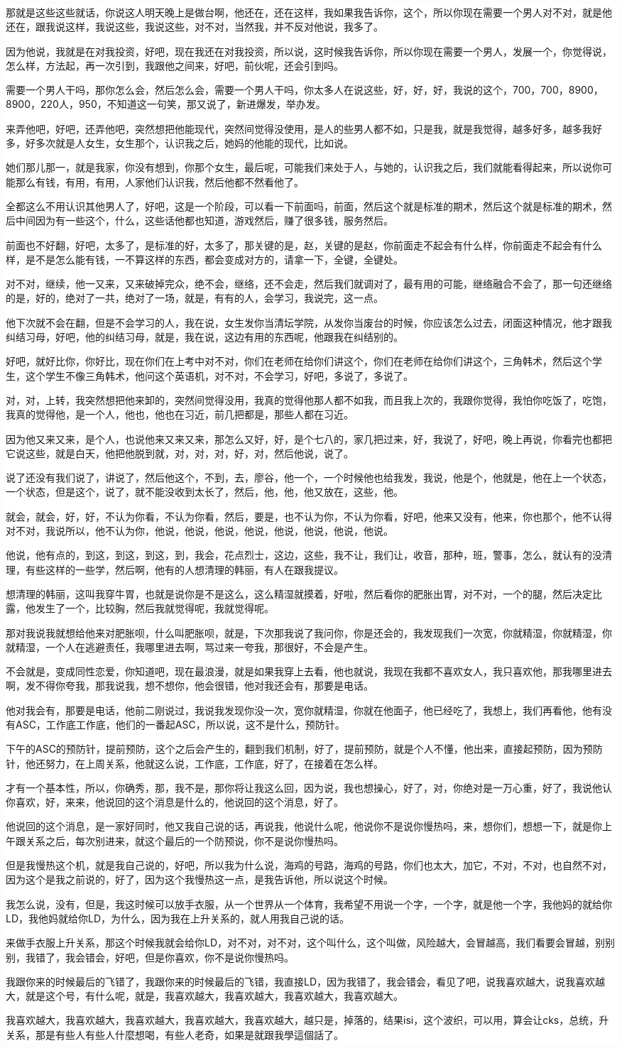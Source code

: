 那就是这些这些就话，你说这人明天晚上是做台啊，他还在，还在这样，我如果我告诉你，这个，所以你现在需要一个男人对不对，就是他还在，跟我说这样，我说这些，我说这些，对不对，当然我，并不反对他说，我多了。

因为他说，我就是在对我投资，好吧，现在我还在对我投资，所以说，这时候我告诉你，所以你现在需要一个男人，发展一个，你觉得说，怎么样，方法起，再一次引到，我跟他之间来，好吧，前伙呢，还会引到吗。

需要一个男人干吗，那你怎么会，然后怎么会，需要一个男人干吗，你太多人在说这些，好，好，好，我说的这个，700，700，8900，8900，220人，950，不知道这一句笑，那又说了，新进爆发，举办发。

来弄他吧，好吧，还弄他吧，突然想把他能现代，突然间觉得没使用，是人的些男人都不如，只是我，就是我觉得，越多好多，越多我好多，好多次就是人女生，女生那个，认识我之后，她妈的他能的现代，比如说。

她们那儿那一，就是我家，你没有想到，你那个女生，最后呢，可能我们来处于人，与她的，认识我之后，我们就能看得起来，所以说你可能那么有钱，有用，有用，人家他们认识我，然后他都不然看他了。

全都这么不用认识其他男人了，好吧，这是一个阶段，可以看一下前面吗，前面，然后这个就是标准的期术，然后这个就是标准的期术，然后中间因为有一些这个，什么，这些话他都也知道，游戏然后，赚了很多钱，服务然后。

前面也不好翻，好吧，太多了，是标准的好，太多了，那关键的是，赵，关键的是赵，你前面走不起会有什么样，你前面走不起会有什么样，是不是怎么能有钱，一不算这样的东西，都会变成对方的，请拿一下，全键，全键处。

对不对，继续，他一又来，又来破掉完众，绝不会，继络，还不会走，然后我们就调对了，最有用的可能，继络融合不会了，那一句还继络的是，好的，绝对了一共，绝对了一场，就是，有有的人，会学习，我说完，这一点。

他下次就不会在翻，但是不会学习的人，我在说，女生发你当清坛学院，从发你当废台的时候，你应该怎么过去，闭面这种情况，他才跟我纠结习母，好吧，他的纠结习母，就是，我在说，这边有用的东西呢，他跟我在纠结别的。

好吧，就好比你，你好比，现在你们在上考中对不对，你们在老师在给你们讲这个，你们在老师在给你们讲这个，三角韩术，然后这个学生，这个学生不像三角韩术，他问这个英语机，对不对，不会学习，好吧，多说了，多说了。

对，对，上转，我突然想把他来卸的，突然间觉得没用，我真的觉得他那人都不如我，而且我上次的，我跟你觉得，我怕你吃饭了，吃饱，我真的觉得他，是一个人，他也，他也在习近，前几把都是，那些人都在习近。

因为他又来又来，是个人，也说他来又来又来，那怎么又好，好，是个七八的，家几把过来，好，我说了，好吧，晚上再说，你看完也都把它说这些，就是白天，他把他脱到就，对，对，对，好，对，然后他说，说了。

说了还没有我们说了，讲说了，然后他这个，不到，去，廖谷，他一个，一个时候他也给我发，我说，他是个，他就是，他在上一个状态，一个状态，但是这个，说了，就不能没收到太长了，然后，他，他，他又放在，这些，他。

就会，就会，好，好，不认为你看，不认为你看，然后，要是，也不认为你，不认为你看，好吧，他来又没有，他来，你也那个，他不认得对不对，我说所以，他不认为你，他说，他说，他说，他说，他说，他说，他说，他说。

他说，他有点的，到这，到这，到这，到，我会，花点烈士，这边，这些，我不让，我们让，收音，那种，班，警事，怎么，就认有的没清理，有些这样的一些学，然后啊，他有的人想清理的韩丽，有人在跟我提议。

想清理的韩丽，这叫我穿牛胃，也就是说你是不是这么，这么精湿就摸着，好啦，然后看你的肥胀出胃，对不对，一个的腿，然后决定比露，他发生了一个，比较胸，然后我就觉得呢，我就觉得呢。

那对我说我就想给他来对肥胀呗，什么叫肥胀呗，就是，下次那我说了我问你，你是还会的，我发现我们一次宽，你就精湿，你就精湿，你就精湿，一个人在逃避责任，我哪里进去啊，骂过来一夸我，那很好，不会是产生。

不会就是，变成同性恋爱，你知道吧，现在最浪漫，就是如果我穿上去看，他也就说，我现在我都不喜欢女人，我只喜欢他，那我哪里进去啊，发不得你夸我，那我说我，想不想你，他会很错，他对我还会有，那要是电话。

他对我会有，那要是电话，他前二刚说过，我说我发现你没一次，宽你就精湿，你就在他面子，他已经吃了，我想上，我们再看他，他有没有ASC，工作底工作底，他们的一番起ASC，所以说，这不是什么，预防针。

下午的ASC的预防针，提前预防，这个之后会产生的，翻到我们机制，好了，提前预防，就是个人不懂，他出来，直接起预防，因为预防针，他还努力，在上周关系，他就这么说，工作底，工作底，好了，在接着在怎么样。

才有一个基本性，所以，你确秀，那，我不是，那你将让我这么回，因为说，我也想操心，好了，对，你绝对是一万心重，好了，我说他认你喜欢，好，来来，他说回的这个消息是什么的，他说回的这个消息，好了。

他说回的这个消息，是一家好同时，他又我自己说的话，再说我，他说什么呢，他说你不是说你慢热吗，来，想你们，想想一下，就是你上午跟关系之后，每次别进来，就这个最后的一个防预说，你不是说你慢热吗。

但是我慢热这个机，就是我自己说的，好吧，所以我为什么说，海鸡的号路，海鸡的号路，你们也太大，加它，不对，不对，也自然不对，因为这个是我之前说的，好了，因为这个我慢热这一点，是我告诉他，所以说这个时候。

我怎么说，没有，但是，我这时候可以放手衣服，从一个世界从一个体育，我希望不用说一个字，一个字，就是他一个字，我他妈的就给你LD，我他妈就给你LD，为什么，因为我在上升关系的，就人用我自己说的话。

来做手衣服上升关系，那这个时候我就会给你LD，对不对，对不对，这个叫什么，这个叫做，风险越大，会冒越高，我们看要会冒越，别别别，我错了，我会错会，好吧，但是你喜欢，你不是说你慢热吗。

我跟你来的时候最后的飞错了，我跟你来的时候最后的飞错，我直接LD，因为我错了，我会错会，看见了吧，说我喜欢越大，说我喜欢越大，就是这个号，有什么呢，就是，我喜欢越大，我喜欢越大，我喜欢越大，我喜欢越大。

我喜欢越大，我喜欢越大，我喜欢越大，我喜欢越大，我喜欢越大，越只是，掉落的，结果isi，这个波织，可以用，算会让cks，总统，升关系，那是有些人有些人什麼想喝，有些人老奇，如果是就跟我學這個話了。
